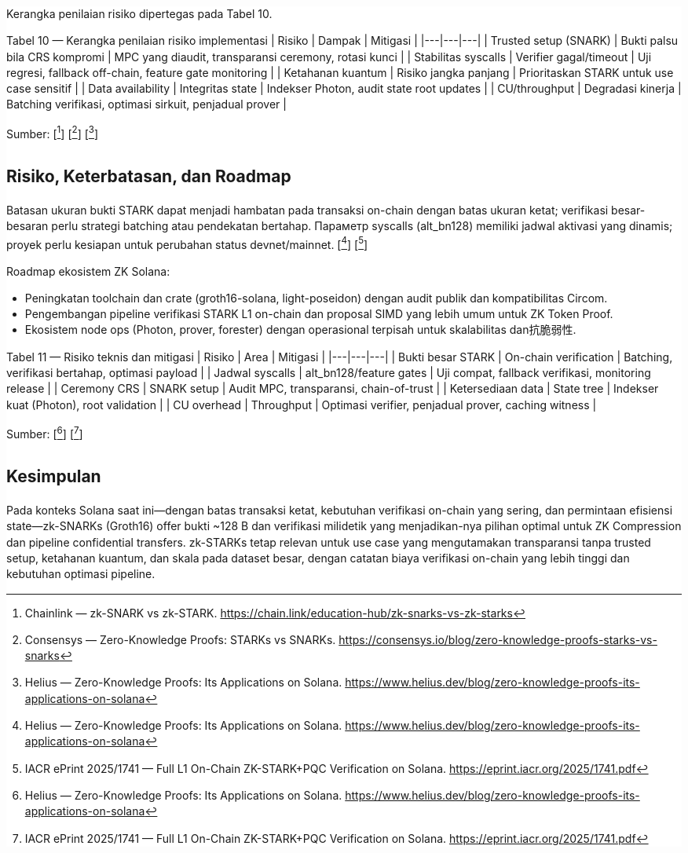 Kerangka penilaian risiko dipertegas pada Tabel 10.

Tabel 10 — Kerangka penilaian risiko implementasi
| Risiko | Dampak | Mitigasi |
|---|---|---|
| Trusted setup (SNARK) | Bukti palsu bila CRS kompromi | MPC yang diaudit, transparansi ceremony, rotasi kunci |
| Stabilitas syscalls | Verifier gagal/timeout | Uji regresi, fallback off-chain, feature gate monitoring |
| Ketahanan kuantum | Risiko jangka panjang | Prioritaskan STARK untuk use case sensitif |
| Data availability | Integritas state | Indekser Photon, audit state root updates |
| CU/throughput | Degradasi kinerja | Batching verifikasi, optimasi sirkuit, penjadual prover |

Sumber: [[^1]] [[^2]] [[^8]]

## Risiko, Keterbatasan, dan Roadmap

Batasan ukuran bukti STARK dapat menjadi hambatan pada transaksi on-chain dengan batas ukuran ketat; verifikasi besar-besaran perlu strategi batching atau pendekatan bertahap. Параметр syscalls (alt_bn128) memiliki jadwal aktivasi yang dinamis; proyek perlu kesiapan untuk perubahan status devnet/mainnet. [[^8]] [[^10]]

Roadmap ekosistem ZK Solana:
- Peningkatan toolchain dan crate (groth16-solana, light-poseidon) dengan audit publik dan kompatibilitas Circom.
- Pengembangan pipeline verifikasi STARK L1 on-chain dan proposal SIMD yang lebih umum untuk ZK Token Proof.
- Ekosistem node ops (Photon, prover, forester) dengan operasional terpisah untuk skalabilitas dan抗脆弱性.

Tabel 11 — Risiko teknis dan mitigasi
| Risiko | Area | Mitigasi |
|---|---|---|
| Bukti besar STARK | On-chain verification | Batching, verifikasi bertahap, optimasi payload |
| Jadwal syscalls | alt_bn128/feature gates | Uji compat, fallback verifikasi, monitoring release |
| Ceremony CRS | SNARK setup | Audit MPC, transparansi, chain-of-trust |
| Ketersediaan data | State tree | Indekser kuat (Photon), root validation |
| CU overhead | Throughput | Optimasi verifier, penjadual prover, caching witness |

Sumber: [[^8]] [[^10]]

## Kesimpulan

Pada konteks Solana saat ini—dengan batas transaksi ketat, kebutuhan verifikasi on-chain yang sering, dan permintaan efisiensi state—zk-SNARKs (Groth16) offer bukti ~128 B dan verifikasi milidetik yang menjadikan-nya pilihan optimal untuk ZK Compression dan pipeline confidential transfers. zk-STARKs tetap relevan untuk use case yang mengutamakan transparansi tanpa trusted setup, ketahanan kuantum, dan skala pada dataset besar, dengan catatan biaya verifikasi on-chain yang lebih tinggi dan kebutuhan optimasi pipeline.


[^1]: Chainlink — zk-SNARK vs zk-STARK. https://chain.link/education-hub/zk-snarks-vs-zk-starks  
[^2]: Consensys — Zero-Knowledge Proofs: STARKs vs SNARKs. https://consensys.io/blog/zero-knowledge-proofs-starks-vs-snarks  
[^3]: Hacken — Comparing ZK-SNARKs & ZK-STARKs. https://hacken.io/discover/zk-snark-vs-zk-stark/  
[^4]: MDPI Information — Evaluating the Efficiency of zk-SNARK, zk-STARK, and Bulletproofs. https://www.mdpi.com/2078-2489/15/8/463  
[^5]: UTwente (Systematic Review) — Comparing zk-SNARK, zk-STARK, and Bulletproofs. https://research.utwente.nl/files/484230904/Security_and_Privacy_-_2024_-_Oude_Roelink_-_Systematic_review_Comparing_zk_SNARK_zk_STARK_and_bulletproof_protocols_for.pdf  
[^6]: Ethereum StackExchange — zk-SNARKs vs zk-STARKs vs Bulletproofs (Updated). https://ethereum.stackexchange.com/questions/59145/zk-snarks-vs-zk-starks-vs-bulletproofs-updated  
[^7]: StarkWare — STARK paper (2018). https://starkware.co/wp-content/uploads/2022/05/STARK-paper.pdf  
[^8]: Helius — Zero-Knowledge Proofs: Its Applications on Solana. https://www.helius.dev/blog/zero-knowledge-proofs-its-applications-on-solana  
[^9]: Light Protocol — ZK Compression Protocol for Solana (GitHub). https://github.com/Lightprotocol/light-protocol  
[^10]: IACR ePrint 2025/1741 — Full L1 On-Chain ZK-STARK+PQC Verification on Solana. https://eprint.iacr.org/2025/1741.pdf  
[^11]: Ethresear.ch — Benchmarking ZKP Development Frameworks (Starky vs SNARK). https://ethresear.ch/t/benchmarking-zkp-development-frameworks-the-pantheon-of-zkp/14943  
[^12]: Solana StackExchange — Does Solana support any popular zkSNARK libraries? https://solana.stackexchange.com/questions/3264/does-solana-support-any-popular-zksnark-libraries  
[^13]: Solana Labs PR — Poseidon syscalls (PR #27961). https://github.com/solana-labs/solana/pull/27961  
[^14]: Solana Labs PR — alt_bn128 syscalls (PR #32680). https://github.com/solana-labs/solana/pull/32680  
[^15]: EIP-196 — Precompiled contracts for BN254. https://eips.ethereum.org/EIPS/eip-196  
[^16]: EIP-197 — Precompiled contracts for BN254 pairing check. https://eips.ethereum.org/EIPS/eip-197  
[^17]: crates.io — light-poseidon. https://crates.io/crates/light-poseidon  
[^18]: Light Protocol — Audit report for light-poseidon. https://github.com/Lightprotocol/light-poseidon/blob/main/assets/audit.pdf  
[^19]: Solana Docs — Accounts. https://solana.com/docs/core/accounts  
[^20]: ZKCompression — Compressed Account Model. https://www.zkcompression.com/learn/core-concepts/compressed-account-model  
[^21]: Light Protocol — Concurrent Merkle Tree tests (GitHub). https://github.com/Lightprotocol/light-protocol/blob/main/program-libs/concurrent-merkle-tree/tests/tests.rs  
[^22]: Solana Labs PR — alt_bn128 error code simplification. https://github.com/iceomatic/solana-improvement-documents/blob/patch-1/proposals/0129-alt-bn128-simplified-error-code.md  
[^23]: Solana Foundation — Feature Gate Activation Schedule. https://github.com/solana-labs/solana/wiki/Feature-Gate-Activation-Schedule  
[^24]: Agave (Solana) — Feature Gate Activation Schedule. https://github.com/anza-xyz/agave/wiki/Feature-Gate-Activation-Schedule  
[^25]: Solana Improvement Document — SIMD-0153 (ZK Token Proof replacements). https://github.com/solana-foundation/solana-improvement-documents/pull/153